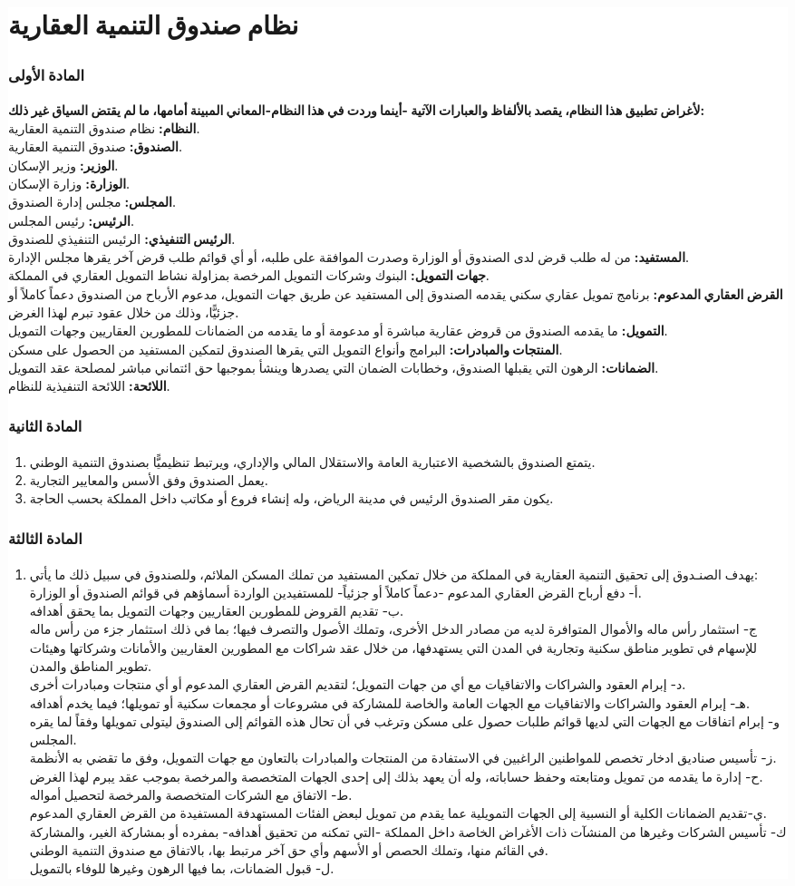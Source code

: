 # نظام صندوق التنمية العقارية

### المادة الأولى

**لأغراض تطبيق هذا النظام، يقصد بالألفاظ والعبارات الآتية -أينما وردت في هذا النظام-المعاني المبينة أمامها، ما لم يقتض السياق غير ذلك:  
النظام:** نظام صندوق التنمية العقارية.  
**الصندوق:** صندوق التنمية العقارية.  
**الوزير:** وزير الإسكان.  
**الوزارة:** وزارة الإسكان.  
**المجلس:** مجلس إدارة الصندوق.  
**الرئيس:** رئيس المجلس.   
**الرئيس التنفيذي:** الرئيس التنفيذي للصندوق.  
**المستفيد:** من له طلب قرض لدى الصندوق أو الوزارة وصدرت الموافقة على طلبه، أو أي قوائم طلب قرض آخر يقرها مجلس الإدارة.  
**جهات التمويل:** البنوك وشركات التمويل المرخصة بمزاولة نشاط التمويل العقاري في المملكة.  
**القرض العقاري المدعوم:** برنامج تمويل عقاري سكني يقدمه الصندوق إلى المستفيد عن طريق جهات التمويل، مدعوم الأرباح من الصندوق دعماً كاملاً أو جزئيًّا، وذلك من خلال عقود تبرم لهذا الغرض.  
**التمويل:** ما يقدمه الصندوق من قروض عقارية مباشرة أو مدعومة أو ما يقدمه من الضمانات للمطورين العقاريين وجهات التمويل.  
**المنتجات والمبادرات:** البرامج وأنواع التمويل التي يقرها الصندوق لتمكين المستفيد من الحصول على مسكن.  
**الضمانات:** الرهون التي يقبلها الصندوق، وخطابات الضمان التي يصدرها وينشأ بموجبها حق ائتماني مباشر لمصلحة عقد التمويل.  
**اللائحة:** اللائحة التنفيذية للنظام.

### المادة الثانية

  1. يتمتع الصندوق بالشخصية الاعتبارية العامة والاستقلال المالي والإداري، ويرتبط تنظيميًّا بصندوق التنمية الوطني.
  2. يعمل الصندوق وفق الأسس والمعايير التجارية.
  3. يكون مقر الصندوق الرئيس في مدينة الرياض، وله إنشاء فروع أو مكاتب داخل المملكة بحسب الحاجة.



### المادة الثالثة

  1. يهدف الصنـدوق إلى تحقيق التنمية العقارية في المملكة من خلال تمكين المستفيد من تملك المسكن الملائم، وللصندوق في سبيل ذلك ما يأتي:  
أ- دفع أرباح القرض العقاري المدعوم -دعماً كاملاً أو جزئياً- للمستفيدين الواردة أسماؤهم في قوائم الصندوق أو الوزارة.  
ب- تقديم القروض للمطورين العقاريين وجهات التمويل بما يحقق أهدافه.  
ج- استثمار رأس ماله والأموال المتوافرة لديه من مصادر الدخل الأخرى، وتملك الأصول والتصرف فيها؛ بما في ذلك استثمار جزء من رأس ماله للإسهام في تطوير مناطق سكنية وتجارية في المدن التي يستهدفها، من خلال عقد شراكات مع المطورين العقاريين والأمانات وشركاتها وهيئات تطوير المناطق والمدن.  
د- إبرام العقود والشراكات والاتفاقيات مع أي من جهات التمويل؛ لتقديم القرض العقاري المدعوم أو أي منتجات ومبادرات أخرى.  
هـ- إبرام العقود والشراكات والاتفاقيات مع الجهات العامة والخاصة للمشاركة في مشروعات أو مجمعات سكنية أو تمويلها؛ فيما يخدم أهدافه.  
و- إبرام اتفاقات مع الجهات التي لديها قوائم طلبات حصول على مسكن وترغب في أن تحال هذه القوائم إلى الصندوق ليتولى تمويلها وفقاً لما يقره المجلس.  
ز- تأسيس صناديق ادخار تخصص للمواطنين الراغبين في الاستفادة من المنتجات والمبادرات بالتعاون مع جهات التمويل، وفق ما تقضي به الأنظمة.  
ح- إدارة ما يقدمه من تمويل ومتابعته وحفظ حساباته، وله أن يعهد بذلك إلى إحدى الجهات المتخصصة والمرخصة بموجب عقد يبرم لهذا الغرض.  
ط- الاتفاق مع الشركات المتخصصة والمرخصة لتحصيل أمواله.  
ي-تقديم الضمانات الكلية أو النسبية إلى الجهات التمويلية عما يقدم من تمويل لبعض الفئات المستهدفة المستفيدة من القرض العقاري المدعوم.  
ك- تأسيس الشركات وغيرها من المنشآت ذات الأغراض الخاصة داخل المملكة -التي تمكنه من تحقيق أهدافه- بمفرده أو بمشاركة الغير، والمشاركة في القائم منها، وتملك الحصص أو الأسهم وأي حق آخر مرتبط بها، بالاتفاق مع صندوق التنمية الوطني.  
ل- قبول الضمانات، بما فيها الرهون وغيرها للوفاء بالتمويل.  